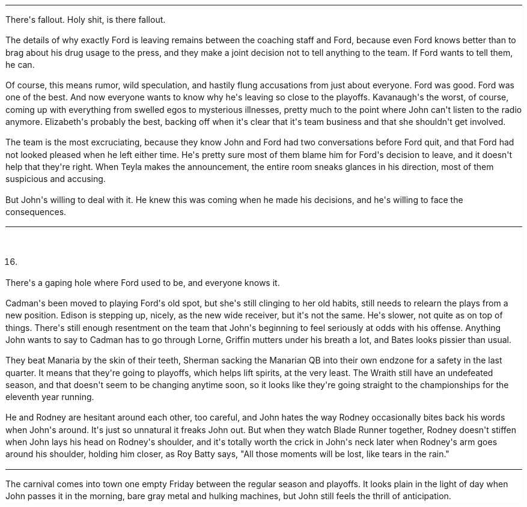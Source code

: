 
---


There's fallout. Holy shit, is there fallout.

The details of why exactly Ford is leaving remains between the coaching staff and Ford, because even Ford knows better than to brag about his drug usage to the press, and they make a joint decision not to tell anything to the team. If Ford wants to tell them, he can.

Of course, this means rumor, wild speculation, and hastily flung accusations from just about everyone. Ford was good. Ford was one of the best. And now everyone wants to know why he's leaving so close to the playoffs. Kavanaugh's the worst, of course, coming up with everything from swelled egos to mysterious illnesses, pretty much to the point where John can't listen to the radio anymore. Elizabeth's probably the best, backing off when it's clear that it's team business and that she shouldn't get involved.

The team is the most excruciating, because they know John and Ford had two conversations before Ford quit, and that Ford had not looked pleased when he left either time. He's pretty sure most of them blame him for Ford's decision to leave, and it doesn't help that they're right. When Teyla makes the announcement, the entire room sneaks glances in his direction, most of them suspicious and accusing.

But John's willing to deal with it. He knew this was coming when he made his decisions, and he's willing to face the consequences.



---

 

16.

There's a gaping hole where Ford used to be, and everyone knows it.

Cadman's been moved to playing Ford's old spot, but she's still clinging to her old habits, still needs to relearn the plays from a new position. Edison is stepping up, nicely, as the new wide receiver, but it's not the same. He's slower, not quite as on top of things. There's still enough resentment on the team that John's beginning to feel seriously at odds with his offense. Anything John wants to say to Cadman has to go through Lorne, Griffin mutters under his breath a lot, and Bates looks pissier than usual.

They beat Manaria by the skin of their teeth, Sherman sacking the Manarian QB into their own endzone for a safety in the last quarter. It means that they're going to playoffs, which helps lift spirits, at the very least. The Wraith still have an undefeated season, and that doesn't seem to be changing anytime soon, so it looks like they're going straight to the championships for the eleventh year running.

He and Rodney are hesitant around each other, too careful, and John hates the way Rodney occasionally bites back his words when John's around. It's just so unnatural it freaks John out. But when they watch Blade Runner together, Rodney doesn't stiffen when John lays his head on Rodney's shoulder, and it's totally worth the crick in John's neck later when Rodney's arm goes around his shoulder, holding him closer, as Roy Batty says, "All those moments will be lost, like tears in the rain."


---


The carnival comes into town one empty Friday between the regular season and playoffs. It looks plain in the light of day when John passes it in the morning, bare gray metal and hulking machines, but John still feels the thrill of anticipation.

